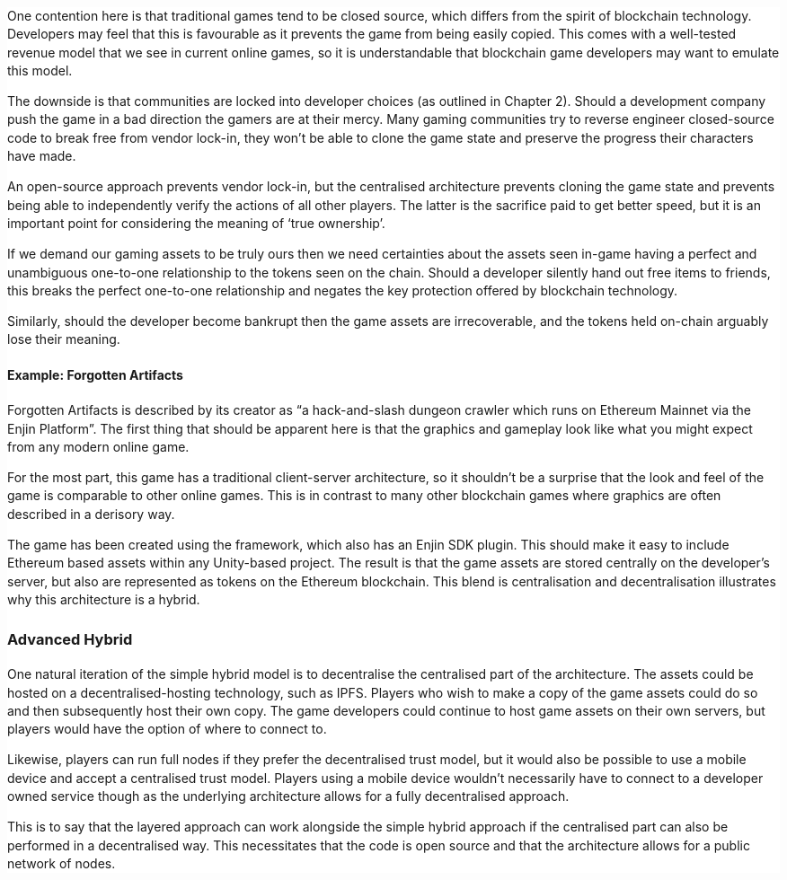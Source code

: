 One contention here is that traditional games tend to be closed source, which differs from the spirit of blockchain technology. Developers may feel that this is favourable as it prevents the game from being easily copied. This comes with a well-tested revenue model that we see in current online games, so it is understandable that blockchain game developers may want to emulate this model.

The downside is that communities are locked into developer choices (as outlined in Chapter 2). Should a development company push the game in a bad direction the gamers are at their mercy. Many gaming communities try to reverse engineer closed-source code to break free from vendor lock-in, they won’t be able to clone the game state and preserve the progress their characters have made.

An open-source approach prevents vendor lock-in, but the centralised architecture prevents cloning the game state and prevents being able to independently verify the actions of all other players. The latter is the sacrifice paid to get better speed, but it is an important point for considering the meaning of ‘true ownership’.

If we demand our gaming assets to be truly ours then we need certainties about the assets seen in-game having a perfect and unambiguous one-to-one relationship to the tokens seen on the chain. Should a developer silently hand out free items to friends, this breaks the perfect one-to-one relationship and negates the key protection offered by blockchain technology. 

Similarly, should the developer become bankrupt then the game assets are irrecoverable, and the tokens held on-chain arguably lose their meaning.


#### Example: Forgotten Artifacts 
Forgotten Artifacts is described by its creator as “a hack-and-slash dungeon crawler which runs on Ethereum Mainnet via the Enjin Platform”. The first thing that should be apparent here is that the graphics and gameplay look like what you might expect from any modern online game.

For the most part, this game has a traditional client-server architecture, so it shouldn’t be a surprise that the look and feel of the game is comparable to other online games. This is in contrast to many other blockchain games where graphics are often described in a derisory way.

The game has been created using the framework, which also has an Enjin SDK plugin. This should make it easy to include Ethereum based assets within any Unity-based project. The result is that the game assets are stored centrally on the developer’s server, but also are represented as tokens on the Ethereum blockchain. This blend is centralisation and decentralisation illustrates why this architecture is a hybrid.


### Advanced Hybrid
One natural iteration of the simple hybrid model is to decentralise the centralised part of the architecture. The assets could be hosted on a decentralised-hosting technology, such as IPFS. Players who wish to make a copy of the game assets could do so and then subsequently host their own copy. The game developers could continue to host game assets on their own servers, but players would have the option of where to connect to.

Likewise, players can run full nodes if they prefer the decentralised trust model, but it would also be possible to use a mobile device and accept a centralised trust model. Players using a mobile device wouldn’t necessarily have to connect to a developer owned service though as the underlying architecture allows for a fully decentralised approach.

This is to say that the layered approach can work alongside the simple hybrid approach if the centralised part can also be performed in a decentralised way. This necessitates that the code is open source and that the architecture allows for a public network of nodes.
